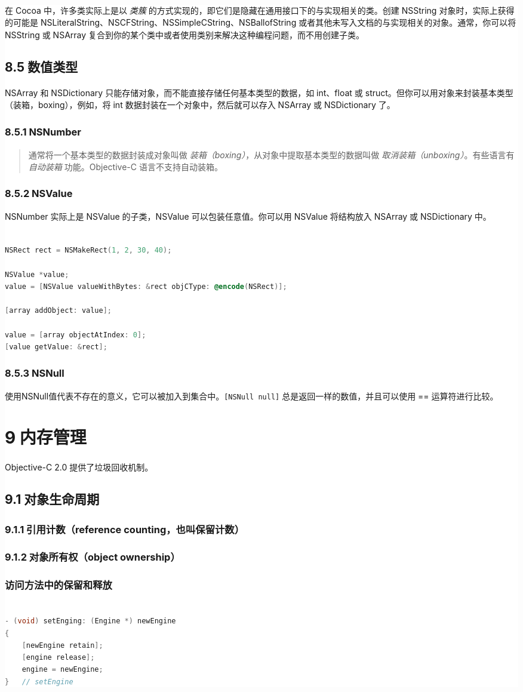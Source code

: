 在 Cocoa 中，许多类实际上是以 *类簇* 的方式实现的，即它们是隐藏在通用接口下的与实现相关的类。创建 NSString 对象时，实际上获得的可能是 NSLiteralString、NSCFString、NSSimpleCString、NSBallofString 或者其他未写入文档的与实现相关的对象。通常，你可以将 NSString 或 NSArray 复合到你的某个类中或者使用类别来解决这种编程问题，而不用创建子类。

## 8.5 数值类型

NSArray 和 NSDictionary 只能存储对象，而不能直接存储任何基本类型的数据，如 int、float 或 struct。但你可以用对象来封装基本类型（装箱，boxing），例如，将 int 数据封装在一个对象中，然后就可以存入 NSArray 或 NSDictionary 了。

### 8.5.1 NSNumber

> 通常将一个基本类型的数据封装成对象叫做 *装箱（boxing）*，从对象中提取基本类型的数据叫做 *取消装箱（unboxing）*。有些语言有 *自动装箱* 功能。Objective-C 语言不支持自动装箱。

### 8.5.2 NSValue

NSNumber 实际上是 NSValue 的子类，NSValue 可以包装任意值。你可以用 NSValue 将结构放入 NSArray 或 NSDictionary 中。

```objective-c

NSRect rect = NSMakeRect(1, 2, 30, 40);

NSValue *value;
value = [NSValue valueWithBytes: &rect objCType: @encode(NSRect)];

[array addObject: value];

value = [array objectAtIndex: 0];
[value getValue: &rect];

```

### 8.5.3 NSNull

使用NSNull值代表不存在的意义，它可以被加入到集合中。`[NSNull null]` 总是返回一样的数值，并且可以使用 == 运算符进行比较。



# 9 内存管理

Objective-C 2.0 提供了垃圾回收机制。

## 9.1 对象生命周期

### 9.1.1 引用计数（reference counting，也叫保留计数）

### 9.1.2 对象所有权（object ownership）

### 访问方法中的保留和释放

```objective-c

- (void) setEnging: (Engine *) newEngine
{
    [newEngine retain];
    [engine release];
    engine = newEngine;
}   // setEngine

```
